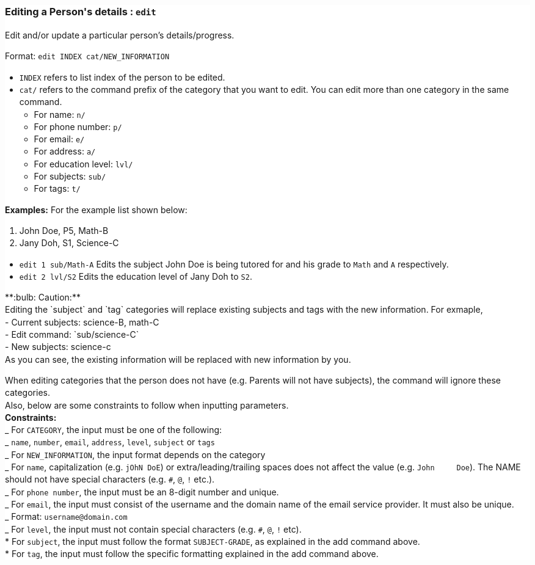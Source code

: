 ### Editing a Person's details : `edit`

Edit and/or update a particular person’s details/progress.

Format: `edit INDEX cat/NEW_INFORMATION`

- `INDEX` refers to list index of the person to be edited.
- `cat/` refers to the command prefix of the category that you want to edit. You can edit more than one category in the same command.
  - For name: `n/`
  - For phone number: `p/`
  - For email: `e/`
  - For address: `a/`
  - For education level: `lvl/`
  - For subjects: `sub/`
  - For tags: `t/`

**Examples:**
For the example list shown below:

1. John Doe, P5, Math-B
2. Jany Doh, S1, Science-C

- `edit 1 sub/Math-A` Edits the subject John Doe is being tutored for and his grade to `Math` and `A` respectively.
- `edit 2 lvl/S2` Edits the education level of Jany Doh to `S2`.

<div markdown="span" class="alert alert-primary">
**:bulb: Caution:**
<br>
Editing the `subject` and `tag` categories will replace existing subjects and tags with the new information. For exmaple, <br>
- Current subjects: science-B, math-C <br>
- Edit command: `sub/science-C`<br>
- New subjects: science-c <br>
As you can see, the existing information will be replaced with new information by you.

When editing categories that the person does not have (e.g. Parents will not have subjects), the command will ignore these categories.
<br>
Also, below are some constraints to follow when inputting parameters.
<br>
**Constraints:**
<br>_ For `CATEGORY`, the input must be one of the following:
<br> _ `name`, `number`, `email`, `address`, `level`, `subject` or `tags`
<br>_ For `NEW_INFORMATION`, the input format depends on the category
<br> _ For `name`, capitalization (e.g. `jOhN DoE`) or extra/leading/trailing spaces does not affect the value (e.g. `John     Doe`). The NAME should not have special characters (e.g. `#`, `@`, `!` etc.).
<br> _ For `phone number`, the input must be an 8-digit number and unique.
<br> _ For `email`, the input must consist of the username and the domain name of the email service provider. It must also be unique.
<br> _ Format: `username@domain.com`
<br> _ For `level`, the input must not contain special characters (e.g. `#`, `@`, `!` etc).
<br> \* For `subject`, the input must follow the format `SUBJECT-GRADE`, as explained in the add command above.
<br>\* For `tag`, the input must follow the specific formatting explained in the add command above.
